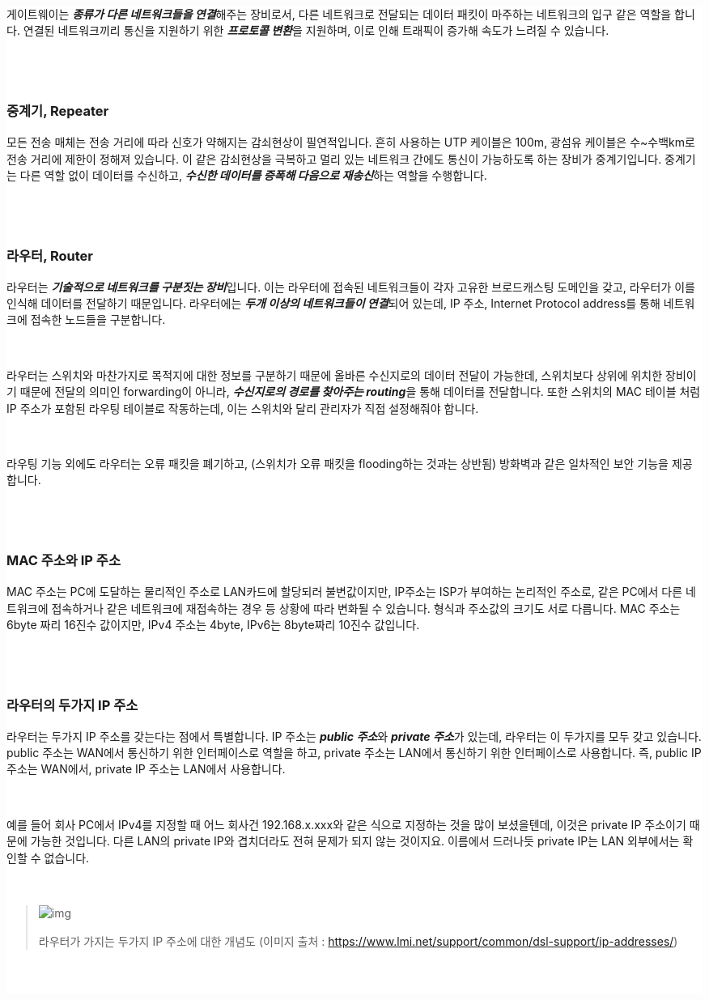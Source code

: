 게이트웨이는 ***종류가 다른 네트워크들을 연결***해주는 장비로서, 다른 네트워크로 전달되는 데이터 패킷이 마주하는 네트워크의 입구 같은 역할을 합니다. 연결된 네트워크끼리 통신을 지원하기 위한 ***프로토콜 변환***을 지원하며, 이로 인해 트래픽이 증가해 속도가 느려질 수 있습니다.

<br><br>

### 중계기, Repeater

모든 전송 매체는 전송 거리에 따라 신호가 약해지는 감쇠현상이 필연적입니다. 흔히 사용하는 UTP 케이블은 100m, 광섬유 케이블은 수~수백km로 전송 거리에 제한이 정해져 있습니다. 이 같은 감쇠현상을 극복하고 멀리 있는 네트워크 간에도 통신이 가능하도록 하는 장비가 중계기입니다. 중계기는 다른 역할 없이 데이터를 수신하고, ***수신한 데이터를 증폭해 다음으로 재송신***하는 역할을 수행합니다.

<br><br>

### 라우터, Router

라우터는 ***기술적으로 네트워크를 구분짓는 장비***입니다. 이는 라우터에 접속된 네트워크들이 각자 고유한 브로드캐스팅 도메인을 갖고, 라우터가 이를 인식해 데이터를 전달하기 때문입니다. 라우터에는 ***두개 이상의 네트워크들이 연결***되어 있는데, IP 주소, Internet Protocol address를 통해 네트워크에 접속한 노드들을 구분합니다.

<br>

라우터는 스위치와 마찬가지로 목적지에 대한 정보를 구분하기 때문에 올바른 수신지로의 데이터 전달이 가능한데, 스위치보다 상위에 위치한 장비이기 때문에 전달의 의미인 forwarding이 아니라, ***수신지로의 경로를 찾아주는 routing***을 통해 데이터를 전달합니다. 또한 스위치의 MAC 테이블 처럼 IP 주소가 포함된 라우팅 테이블로 작동하는데, 이는 스위치와 달리 관리자가 직접 설정해줘야 합니다.

<br>

라우팅 기능 외에도 라우터는 오류 패킷을 폐기하고, (스위치가 오류 패킷을 flooding하는 것과는 상반됨) 방화벽과 같은 일차적인 보안 기능을 제공합니다.

<br><br>

### MAC 주소와 IP 주소

MAC 주소는 PC에 도달하는 물리적인 주소로 LAN카드에 할당되러 불변값이지만, IP주소는 ISP가 부여하는 논리적인 주소로, 같은 PC에서 다른 네트워크에 접속하거나 같은 네트워크에 재접속하는 경우 등 상황에 따라 변화될 수 있습니다. 형식과 주소값의 크기도 서로 다릅니다. MAC 주소는 6byte 짜리 16진수 값이지만, IPv4 주소는 4byte, IPv6는 8byte짜리 10진수 값입니다.

<br><br>

### 라우터의 두가지 IP 주소

라우터는 두가지 IP 주소를 갖는다는 점에서 특별합니다. IP 주소는 ***public 주소***와 ***private 주소***가 있는데, 라우터는 이 두가지를 모두 갖고 있습니다. public 주소는 WAN에서 통신하기 위한 인터페이스로 역할을 하고, private 주소는 LAN에서 통신하기 위한 인터페이스로 사용합니다. 즉, public IP 주소는 WAN에서, private IP 주소는 LAN에서 사용합니다.

<br>

예를 들어 회사 PC에서 IPv4를 지정할 때 어느 회사건 192.168.x.xxx와 같은 식으로 지정하는 것을 많이 보셨을텐데, 이것은 private IP 주소이기 때문에 가능한 것입니다. 다른 LAN의 private IP와 겹치더라도 전혀 문제가 되지 않는 것이지요. 이름에서 드러나듯 private IP는 LAN 외부에서는 확인할 수 없습니다.

<br>

> ![img](https://www.lmi.net/wp-content/uploads/2017/11/setup-with-router1.png)
>
> 라우터가 가지는 두가지 IP 주소에 대한 개념도 (이미지 출처 : https://www.lmi.net/support/common/dsl-support/ip-addresses/)

<br><br>

